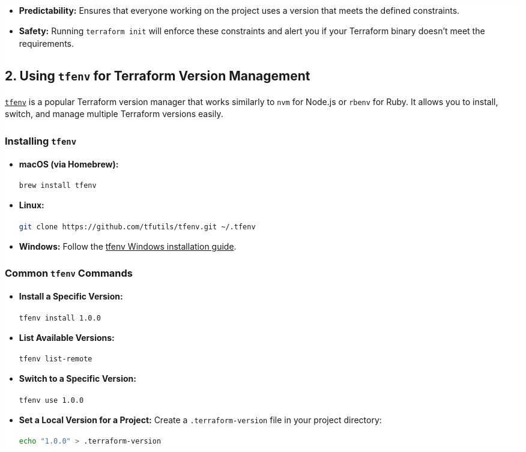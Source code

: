 * **Predictability:** Ensures that everyone working on the project uses a version that meets the defined constraints.
    
* **Safety:** Running `terraform init` will enforce these constraints and alert you if your Terraform binary doesn’t meet the requirements.
    

## 2\. Using `tfenv` for Terraform Version Management

[`tfenv`](https://github.com/tfutils/tfenv) is a popular Terraform version manager that works similarly to `nvm` for Node.js or `rbenv` for Ruby. It allows you to install, switch, and manage multiple Terraform versions easily.

### Installing `tfenv`

* **macOS (via Homebrew):**
    
    ```bash
    brew install tfenv
    ```
    
* **Linux:**
    
    ```bash
    git clone https://github.com/tfutils/tfenv.git ~/.tfenv
    ```
    
* **Windows:** Follow the [tfenv Windows installation guide](https://github.com/tfutils/tfenv#installation).
    

### Common `tfenv` Commands

* **Install a Specific Version:**
    
    ```bash
    tfenv install 1.0.0
    ```
    
* **List Available Versions:**
    
    ```bash
    tfenv list-remote
    ```
    
* **Switch to a Specific Version:**
    
    ```bash
    tfenv use 1.0.0
    ```
    
* **Set a Local Version for a Project:** Create a `.terraform-version` file in your project directory:
    
    ```bash
    echo "1.0.0" > .terraform-version
    ```
    